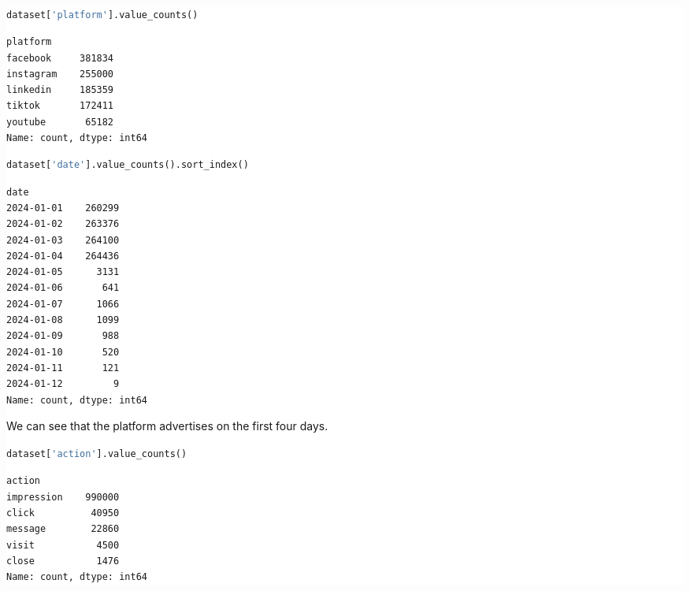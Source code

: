 


```python
dataset['platform'].value_counts()
```




    platform
    facebook     381834
    instagram    255000
    linkedin     185359
    tiktok       172411
    youtube       65182
    Name: count, dtype: int64




```python
dataset['date'].value_counts().sort_index()
```




    date
    2024-01-01    260299
    2024-01-02    263376
    2024-01-03    264100
    2024-01-04    264436
    2024-01-05      3131
    2024-01-06       641
    2024-01-07      1066
    2024-01-08      1099
    2024-01-09       988
    2024-01-10       520
    2024-01-11       121
    2024-01-12         9
    Name: count, dtype: int64



We can see that the platform advertises on the first four days.


```python
dataset['action'].value_counts()
```




    action
    impression    990000
    click          40950
    message        22860
    visit           4500
    close           1476
    Name: count, dtype: int64

